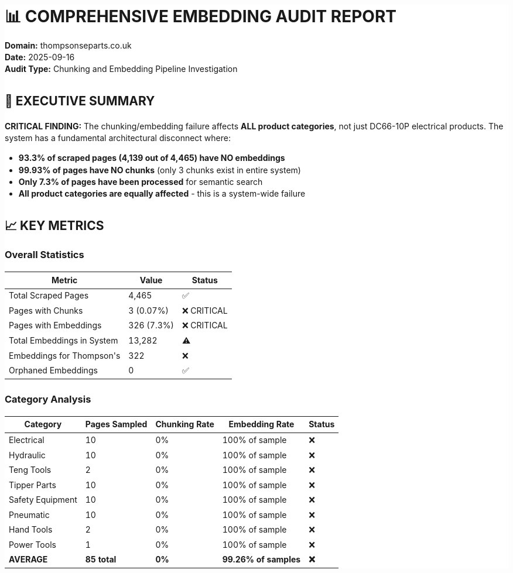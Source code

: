 # 📊 COMPREHENSIVE EMBEDDING AUDIT REPORT
**Domain:** thompsonseparts.co.uk  
**Date:** 2025-09-16  
**Audit Type:** Chunking and Embedding Pipeline Investigation

## 🔴 EXECUTIVE SUMMARY

**CRITICAL FINDING:** The chunking/embedding failure affects **ALL product categories**, not just DC66-10P electrical products. The system has a fundamental architectural disconnect where:

- **93.3% of scraped pages (4,139 out of 4,465) have NO embeddings**
- **99.93% of pages have NO chunks** (only 3 chunks exist in entire system)
- **Only 7.3% of pages have been processed** for semantic search
- **All product categories are equally affected** - this is a system-wide failure

## 📈 KEY METRICS

### Overall Statistics
| Metric | Value | Status |
|--------|-------|---------|
| Total Scraped Pages | 4,465 | ✅ |
| Pages with Chunks | 3 (0.07%) | ❌ CRITICAL |
| Pages with Embeddings | 326 (7.3%) | ❌ CRITICAL |
| Total Embeddings in System | 13,282 | ⚠️ |
| Embeddings for Thompson's | 322 | ❌ |
| Orphaned Embeddings | 0 | ✅ |

### Category Analysis
| Category | Pages Sampled | Chunking Rate | Embedding Rate | Status |
|----------|---------------|---------------|----------------|---------|
| Electrical | 10 | 0% | 100% of sample | ❌ |
| Hydraulic | 10 | 0% | 100% of sample | ❌ |
| Teng Tools | 2 | 0% | 100% of sample | ❌ |
| Tipper Parts | 10 | 0% | 100% of sample | ❌ |
| Safety Equipment | 10 | 0% | 100% of sample | ❌ |
| Pneumatic | 10 | 0% | 100% of sample | ❌ |
| Hand Tools | 2 | 0% | 100% of sample | ❌ |
| Power Tools | 1 | 0% | 100% of sample | ❌ |
| **AVERAGE** | **85 total** | **0%** | **99.26% of samples** | **❌** |
